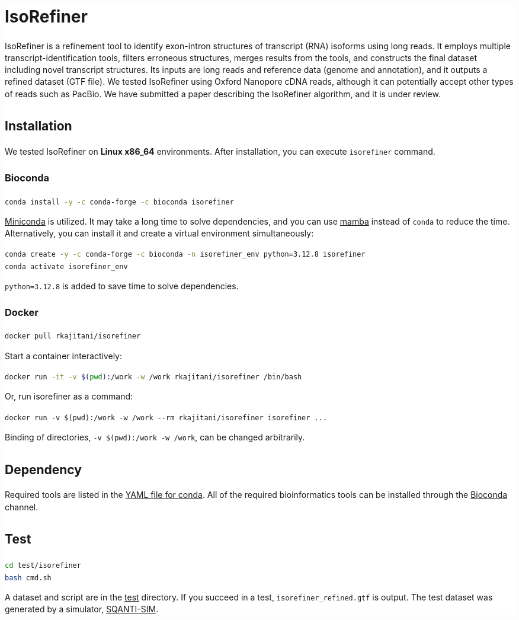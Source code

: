 # IsoRefiner
IsoRefiner is a refinement tool to identify exon-intron structures of transcript (RNA) isoforms using long reads. It employs multiple transcript-identification tools, filters erroneous structures, merges results from the tools, and constructs the final dataset including novel transcript structures. Its inputs are long reads and reference data (genome and annotation), and it outputs a refined dataset (GTF file). We tested IsoRefiner using Oxford Nanopore cDNA reads, although it can potentially accept other types of reads such as PacBio. We have submitted a paper describing the IsoRefiner algorithm, and it is under review.

## Installation
We tested IsoRefiner on **Linux x86_64** environments. After installation, you can execute `isorefiner` command.
### Bioconda
```bash
conda install -y -c conda-forge -c bioconda isorefiner
```
[Miniconda](https://docs.anaconda.com/miniconda/) is utilized. It may take a long time to solve dependencies, and you can use [mamba](https://anaconda.org/conda-forge/mamba) instead of `conda` to reduce the time.  
Alternatively, you can install it and create a virtual environment simultaneously:
```bash
conda create -y -c conda-forge -c bioconda -n isorefiner_env python=3.12.8 isorefiner
conda activate isorefiner_env
```
`python=3.12.8` is added to save time to solve dependencies.

### Docker
```bash
docker pull rkajitani/isorefiner
```
Start a container interactively:
```bash
docker run -it -v $(pwd):/work -w /work rkajitani/isorefiner /bin/bash
```
Or, run isorefiner as a command:
```
docker run -v $(pwd):/work -w /work --rm rkajitani/isorefiner isorefiner ...
```
Binding of directories, `-v $(pwd):/work -w /work`, can be changed arbitrarily.

## Dependency
Required tools are listed in the [YAML file for conda](conda.yml). All of the required bioinformatics tools can be installed through the [Bioconda](https://bioconda.github.io/) channel.

## Test
```bash
cd test/isorefiner
bash cmd.sh
```
A dataset and script are in the [test](test) directory. If you succeed in a test, `isorefiner_refined.gtf` is output. The test dataset was generated by a simulator, [SQANTI-SIM](https://github.com/ConesaLab/SQANTI-SIM).
